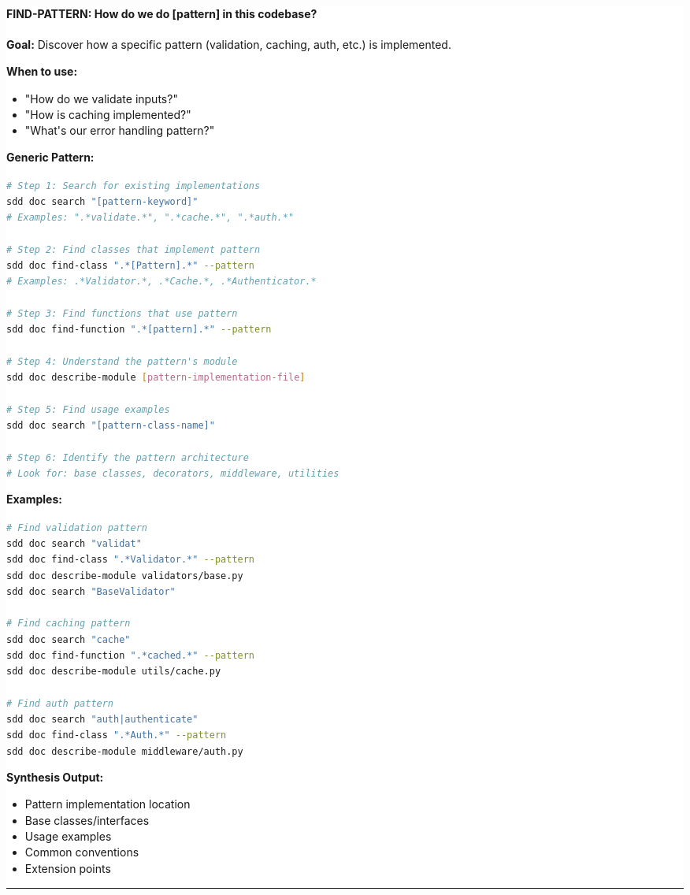 #### FIND-PATTERN: How do we do [pattern] in this codebase?

**Goal:** Discover how a specific pattern (validation, caching, auth, etc.) is implemented.

**When to use:**
- "How do we validate inputs?"
- "How is caching implemented?"
- "What's our error handling pattern?"

**Generic Pattern:**
```bash
# Step 1: Search for existing implementations
sdd doc search "[pattern-keyword]"
# Examples: ".*validate.*", ".*cache.*", ".*auth.*"

# Step 2: Find classes that implement pattern
sdd doc find-class ".*[Pattern].*" --pattern
# Examples: .*Validator.*, .*Cache.*, .*Authenticator.*

# Step 3: Find functions that use pattern
sdd doc find-function ".*[pattern].*" --pattern

# Step 4: Understand the pattern's module
sdd doc describe-module [pattern-implementation-file]

# Step 5: Find usage examples
sdd doc search "[pattern-class-name]"

# Step 6: Identify the pattern architecture
# Look for: base classes, decorators, middleware, utilities
```

**Examples:**
```bash
# Find validation pattern
sdd doc search "validat"
sdd doc find-class ".*Validator.*" --pattern
sdd doc describe-module validators/base.py
sdd doc search "BaseValidator"

# Find caching pattern
sdd doc search "cache"
sdd doc find-function ".*cached.*" --pattern
sdd doc describe-module utils/cache.py

# Find auth pattern
sdd doc search "auth|authenticate"
sdd doc find-class ".*Auth.*" --pattern
sdd doc describe-module middleware/auth.py
```

**Synthesis Output:**
- Pattern implementation location
- Base classes/interfaces
- Usage examples
- Common conventions
- Extension points

---